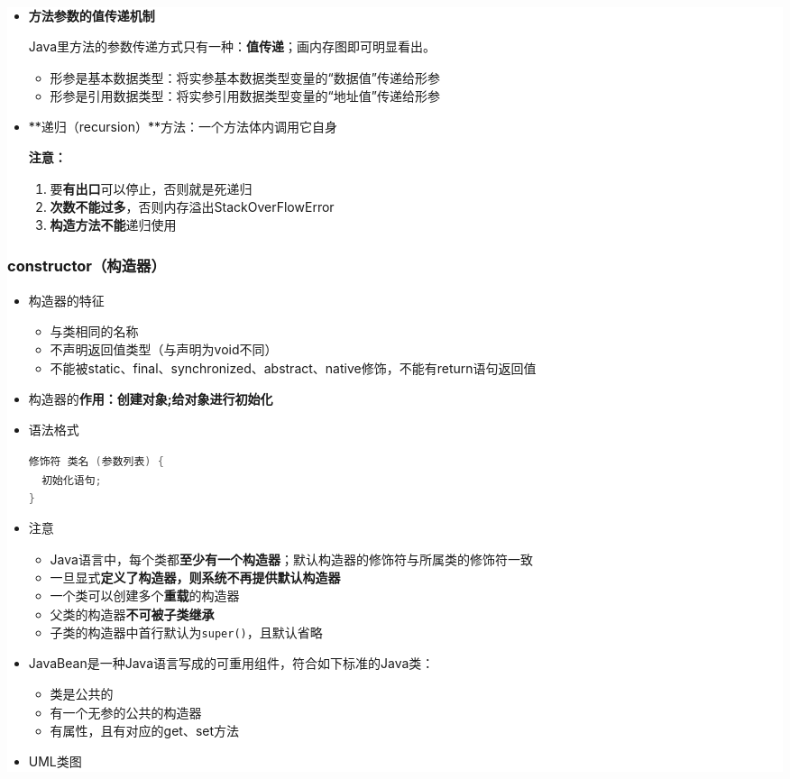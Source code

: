- **方法参数的值传递机制**

  Java里方法的参数传递方式只有一种：**值传递**；画内存图即可明显看出。

  * 形参是基本数据类型：将实参基本数据类型变量的“数据值”传递给形参
  * 形参是引用数据类型：将实参引用数据类型变量的“地址值”传递给形参
  
- **递归（recursion）**方法：一个方法体内调用它自身

  **注意：**

  1. 要**有出口**可以停止，否则就是死递归
  2. **次数不能过多**，否则内存溢出StackOverFlowError
  3. **构造方法不能**递归使用

  

### constructor（构造器）

* 构造器的特征

  * 与类相同的名称
  * 不声明返回值类型（与声明为void不同）
  * 不能被static、final、synchronized、abstract、native修饰，不能有return语句返回值

* 构造器的**作用：创建对象;给对象进行初始化**

* 语法格式

  ```java
  修饰符 类名 (参数列表) {
    初始化语句;
  }
  ```

* 注意

  * Java语言中，每个类都**至少有一个构造器**；默认构造器的修饰符与所属类的修饰符一致
  * 一旦显式**定义了构造器，则系统不再提供默认构造器**
  * 一个类可以创建多个**重载**的构造器
  * 父类的构造器**不可被子类继承**
  * 子类的构造器中首行默认为`super()`，且默认省略



* JavaBean是一种Java语言写成的可重用组件，符合如下标准的Java类：

  * 类是公共的
  * 有一个无参的公共的构造器
  * 有属性，且有对应的get、set方法

* UML类图
